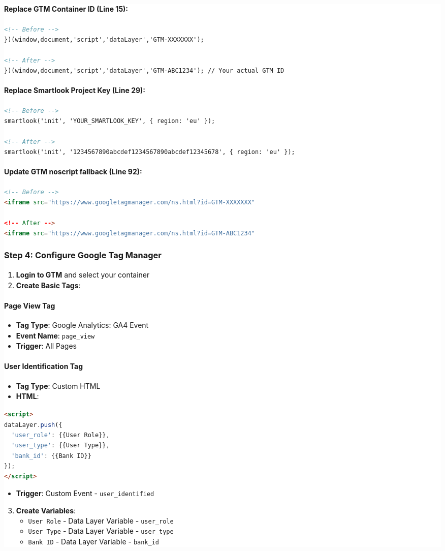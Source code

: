 #### Replace GTM Container ID (Line 15):
```html
<!-- Before -->
})(window,document,'script','dataLayer','GTM-XXXXXXX');

<!-- After -->
})(window,document,'script','dataLayer','GTM-ABC1234'); // Your actual GTM ID
```

#### Replace Smartlook Project Key (Line 29):
```html
<!-- Before -->
smartlook('init', 'YOUR_SMARTLOOK_KEY', { region: 'eu' });

<!-- After -->
smartlook('init', '1234567890abcdef1234567890abcdef12345678', { region: 'eu' });
```

#### Update GTM noscript fallback (Line 92):
```html
<!-- Before -->
<iframe src="https://www.googletagmanager.com/ns.html?id=GTM-XXXXXXX"

<!-- After -->
<iframe src="https://www.googletagmanager.com/ns.html?id=GTM-ABC1234"
```

### Step 4: Configure Google Tag Manager

1. **Login to GTM** and select your container
2. **Create Basic Tags**:

#### Page View Tag
- **Tag Type**: Google Analytics: GA4 Event
- **Event Name**: `page_view`
- **Trigger**: All Pages

#### User Identification Tag
- **Tag Type**: Custom HTML
- **HTML**:
```html
<script>
dataLayer.push({
  'user_role': {{User Role}},
  'user_type': {{User Type}},
  'bank_id': {{Bank ID}}
});
</script>
```
- **Trigger**: Custom Event - `user_identified`

3. **Create Variables**:
   - `User Role` - Data Layer Variable - `user_role`
   - `User Type` - Data Layer Variable - `user_type`
   - `Bank ID` - Data Layer Variable - `bank_id`
